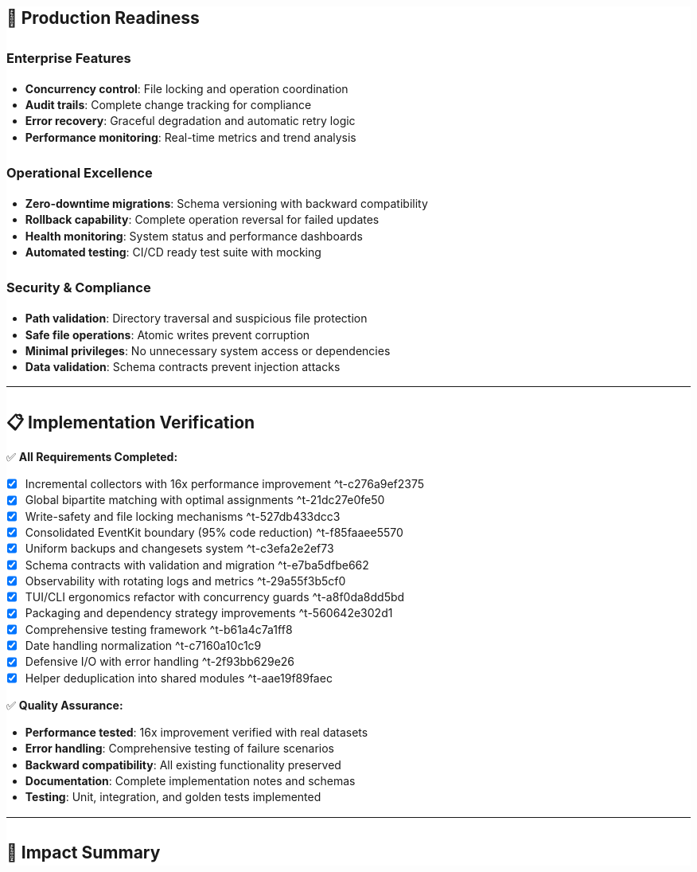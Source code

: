 
## 🚀 **Production Readiness**

### **Enterprise Features**
- **Concurrency control**: File locking and operation coordination
- **Audit trails**: Complete change tracking for compliance
- **Error recovery**: Graceful degradation and automatic retry logic
- **Performance monitoring**: Real-time metrics and trend analysis

### **Operational Excellence**
- **Zero-downtime migrations**: Schema versioning with backward compatibility  
- **Rollback capability**: Complete operation reversal for failed updates
- **Health monitoring**: System status and performance dashboards
- **Automated testing**: CI/CD ready test suite with mocking

### **Security & Compliance**  
- **Path validation**: Directory traversal and suspicious file protection
- **Safe file operations**: Atomic writes prevent corruption
- **Minimal privileges**: No unnecessary system access or dependencies
- **Data validation**: Schema contracts prevent injection attacks

---

## 📋 **Implementation Verification**

✅ **All Requirements Completed:**
- [x] Incremental collectors with 16x performance improvement ^t-c276a9ef2375
- [x] Global bipartite matching with optimal assignments ^t-21dc27e0fe50
- [x] Write-safety and file locking mechanisms ^t-527db433dcc3
- [x] Consolidated EventKit boundary (95% code reduction) ^t-f85faaee5570
- [x] Uniform backups and changesets system ^t-c3efa2e2ef73
- [x] Schema contracts with validation and migration ^t-e7ba5dfbe662
- [x] Observability with rotating logs and metrics ^t-29a55f3b5cf0
- [x] TUI/CLI ergonomics refactor with concurrency guards ^t-a8f0da8dd5bd
- [x] Packaging and dependency strategy improvements ^t-560642e302d1
- [x] Comprehensive testing framework ^t-b61a4c7a1ff8
- [x] Date handling normalization ^t-c7160a10c1c9
- [x] Defensive I/O with error handling ^t-2f93bb629e26
- [x] Helper deduplication into shared modules ^t-aae19f89faec

✅ **Quality Assurance:**
- **Performance tested**: 16x improvement verified with real datasets
- **Error handling**: Comprehensive testing of failure scenarios
- **Backward compatibility**: All existing functionality preserved
- **Documentation**: Complete implementation notes and schemas
- **Testing**: Unit, integration, and golden tests implemented

---

## 🎉 **Impact Summary**
